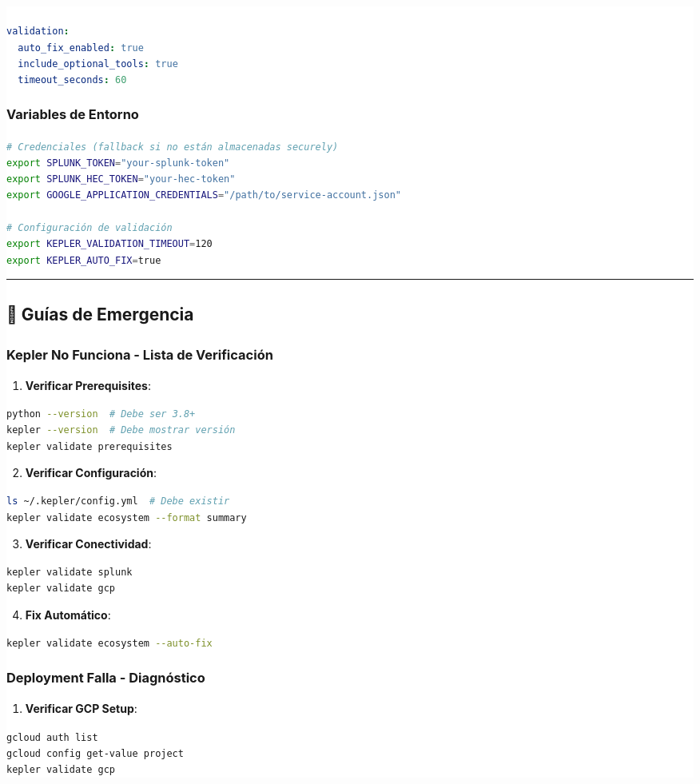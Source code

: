 ```yaml

validation:
  auto_fix_enabled: true
  include_optional_tools: true
  timeout_seconds: 60
```

### **Variables de Entorno**

```bash
# Credenciales (fallback si no están almacenadas securely)
export SPLUNK_TOKEN="your-splunk-token"
export SPLUNK_HEC_TOKEN="your-hec-token"
export GOOGLE_APPLICATION_CREDENTIALS="/path/to/service-account.json"

# Configuración de validación
export KEPLER_VALIDATION_TIMEOUT=120
export KEPLER_AUTO_FIX=true
```

---

## 🚨 Guías de Emergencia

### **Kepler No Funciona - Lista de Verificación**

1. **Verificar Prerequisites**:
```bash
python --version  # Debe ser 3.8+
kepler --version  # Debe mostrar versión
kepler validate prerequisites
```

2. **Verificar Configuración**:
```bash
ls ~/.kepler/config.yml  # Debe existir
kepler validate ecosystem --format summary
```

3. **Verificar Conectividad**:
```bash
kepler validate splunk
kepler validate gcp
```

4. **Fix Automático**:
```bash
kepler validate ecosystem --auto-fix
```

### **Deployment Falla - Diagnóstico**

1. **Verificar GCP Setup**:
```bash
gcloud auth list
gcloud config get-value project
kepler validate gcp
```
